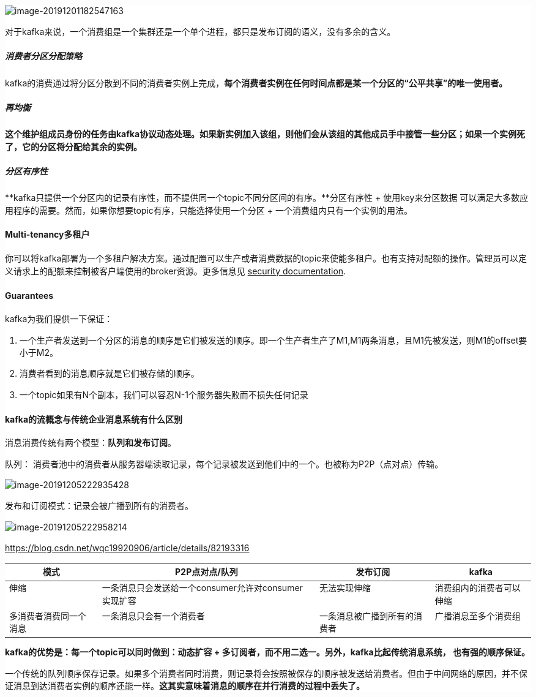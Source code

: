 ![image-20191201182547163](../../../assets/kafka/image-20191201182547163.png)

对于kafka来说，一个消费组是一个集群还是一个单个进程，都只是发布订阅的语义，没有多余的含义。

##### 消费者分区分配策略

kafka的消费通过将分区分散到不同的消费者实例上完成，**每个消费者实例在任何时间点都是某一个分区的“公平共享”的唯一使用者。**

##### 再均衡

**这个维护组成员身份的任务由kafka协议动态处理。如果新实例加入该组，则他们会从该组的其他成员手中接管一些分区；如果一个实例死了，它的分区将分配给其余的实例。**

##### 分区有序性

**kafka只提供一个分区内的记录有序性，而不提供同一个topic不同分区间的有序。**分区有序性 + 使用key来分区数据 可以满足大多数应用程序的需要。然而，如果你想要topic有序，只能选择使用一个分区 + 一个消费组内只有一个实例的用法。

#### Multi-tenancy多租户

你可以将kafka部署为一个多租户解决方案。通过配置可以生产或者消费数据的topic来使能多租户。也有支持对配额的操作。管理员可以定义请求上的配额来控制被客户端使用的broker资源。更多信息见 [security documentation](https://kafka.apache.org/documentation/#security).

#### Guarantees

kafka为我们提供一下保证：

1. 一个生产者发送到一个分区的消息的顺序是它们被发送的顺序。即一个生产者生产了M1,M1两条消息，且M1先被发送，则M1的offset要小于M2。

2. 消费者看到的消息顺序就是它们被存储的顺序。

3. 一个topic如果有N个副本，我们可以容忍N-1个服务器失败而不损失任何记录



#### kafka的流概念与传统企业消息系统有什么区别

消息消费传统有两个模型：**队列和发布订阅**。

队列： 消费者池中的消费者从服务器端读取记录，每个记录被发送到他们中的一个。也被称为P2P（点对点）传输。

![image-20191205222935428](../../../assets/kafka/image-20191205222935428.png)

发布和订阅模式：记录会被广播到所有的消费者。 

![image-20191205222958214](../../../assets/kafka/image-20191205222958214.png)

https://blog.csdn.net/wqc19920906/article/details/82193316

| 模式                   | P2P点对点/队列                                       | 发布订阅                     | kafka                    |
| ---------------------- | ---------------------------------------------------- | ---------------------------- | ------------------------ |
| 伸缩                   | 一条消息只会发送给一个consumer允许对consumer实现扩容 | 无法实现伸缩                 | 消费组内的消费者可以伸缩 |
| 多消费者消费同一个消息 | 一条消息只会有一个消费者                             | 一条消息被广播到所有的消费者 | 广播消息至多个消费组     |

**kafka的优势是：每一个topic可以同时做到：动态扩容 + 多订阅者，而不用二选一。另外，kafka比起传统消息系统， 也有强的顺序保证。**

一个传统的队列顺序保存记录。如果多个消费者同时消费，则记录将会按照被保存的顺序被发送给消费者。但由于中间网络的原因，并不保证消息到达消费者实例的顺序还能一样。**这其实意味着消息的顺序在并行消费的过程中丢失了。**
